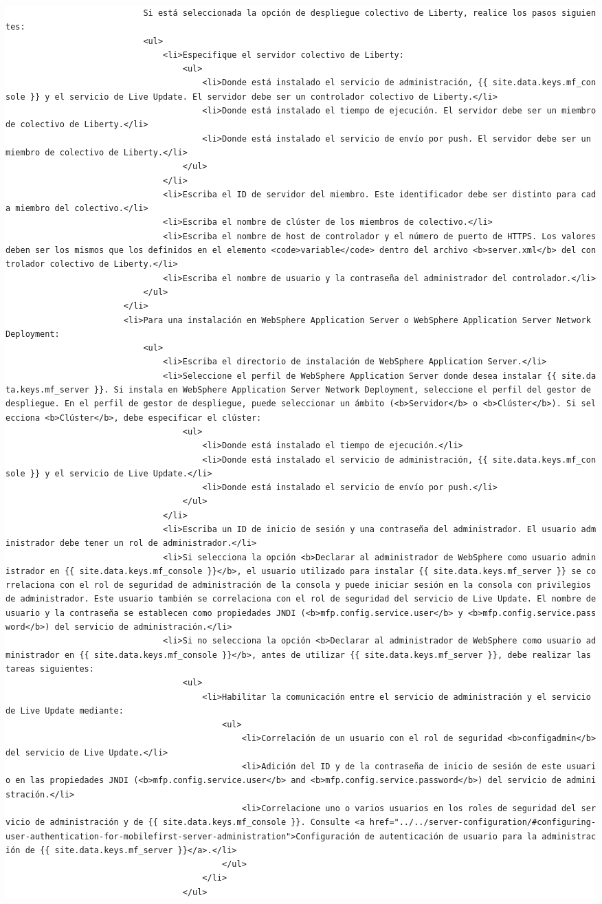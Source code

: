                                 Si está seleccionada la opción de despliegue colectivo de Liberty, realice los pasos siguientes:
                                <ul>
                                    <li>Especifique el servidor colectivo de Liberty:
                                        <ul>
                                            <li>Donde está instalado el servicio de administración, {{ site.data.keys.mf_console }} y el servicio de Live Update. El servidor debe ser un controlador colectivo de Liberty.</li>
                                            <li>Donde está instalado el tiempo de ejecución. El servidor debe ser un miembro de colectivo de Liberty.</li>
                                            <li>Donde está instalado el servicio de envío por push. El servidor debe ser un miembro de colectivo de Liberty.</li>
                                        </ul>
                                    </li>
                                    <li>Escriba el ID de servidor del miembro. Este identificador debe ser distinto para cada miembro del colectivo.</li>
                                    <li>Escriba el nombre de clúster de los miembros de colectivo.</li>
                                    <li>Escriba el nombre de host de controlador y el número de puerto de HTTPS. Los valores deben ser los mismos que los definidos en el elemento <code>variable</code> dentro del archivo <b>server.xml</b> del controlador colectivo de Liberty.</li>
                                    <li>Escriba el nombre de usuario y la contraseña del administrador del controlador.</li>
                                </ul>
                            </li>
                            <li>Para una instalación en WebSphere Application Server o WebSphere Application Server Network Deployment:
                                <ul>
                                    <li>Escriba el directorio de instalación de WebSphere Application Server.</li>
                                    <li>Seleccione el perfil de WebSphere Application Server donde desea instalar {{ site.data.keys.mf_server }}. Si instala en WebSphere Application Server Network Deployment, seleccione el perfil del gestor de despliegue. En el perfil de gestor de despliegue, puede seleccionar un ámbito (<b>Servidor</b> o <b>Clúster</b>). Si selecciona <b>Clúster</b>, debe especificar el clúster:
                                        <ul>
                                            <li>Donde está instalado el tiempo de ejecución.</li>
                                            <li>Donde está instalado el servicio de administración, {{ site.data.keys.mf_console }} y el servicio de Live Update.</li>
                                            <li>Donde está instalado el servicio de envío por push.</li>
                                        </ul>
                                    </li>
                                    <li>Escriba un ID de inicio de sesión y una contraseña del administrador. El usuario administrador debe tener un rol de administrador.</li>
                                    <li>Si selecciona la opción <b>Declarar al administrador de WebSphere como usuario administrador en {{ site.data.keys.mf_console }}</b>, el usuario utilizado para instalar {{ site.data.keys.mf_server }} se correlaciona con el rol de seguridad de administración de la consola y puede iniciar sesión en la consola con privilegios de administrador. Este usuario también se correlaciona con el rol de seguridad del servicio de Live Update. El nombre de usuario y la contraseña se establecen como propiedades JNDI (<b>mfp.config.service.user</b> y <b>mfp.config.service.password</b>) del servicio de administración.</li>
                                    <li>Si no selecciona la opción <b>Declarar al administrador de WebSphere como usuario administrador en {{ site.data.keys.mf_console }}</b>, antes de utilizar {{ site.data.keys.mf_server }}, debe realizar las tareas siguientes:
                                        <ul>
                                            <li>Habilitar la comunicación entre el servicio de administración y el servicio de Live Update mediante:
                                                <ul>
                                                    <li>Correlación de un usuario con el rol de seguridad <b>configadmin</b> del servicio de Live Update.</li>
                                                    <li>Adición del ID y de la contraseña de inicio de sesión de este usuario en las propiedades JNDI (<b>mfp.config.service.user</b> and <b>mfp.config.service.password</b>) del servicio de administración.</li>
                                                    <li>Correlacione uno o varios usuarios en los roles de seguridad del servicio de administración y de {{ site.data.keys.mf_console }}. Consulte <a href="../../server-configuration/#configuring-user-authentication-for-mobilefirst-server-administration">Configuración de autenticación de usuario para la administración de {{ site.data.keys.mf_server }}</a>.</li>
                                                </ul>
                                            </li>
                                        </ul>